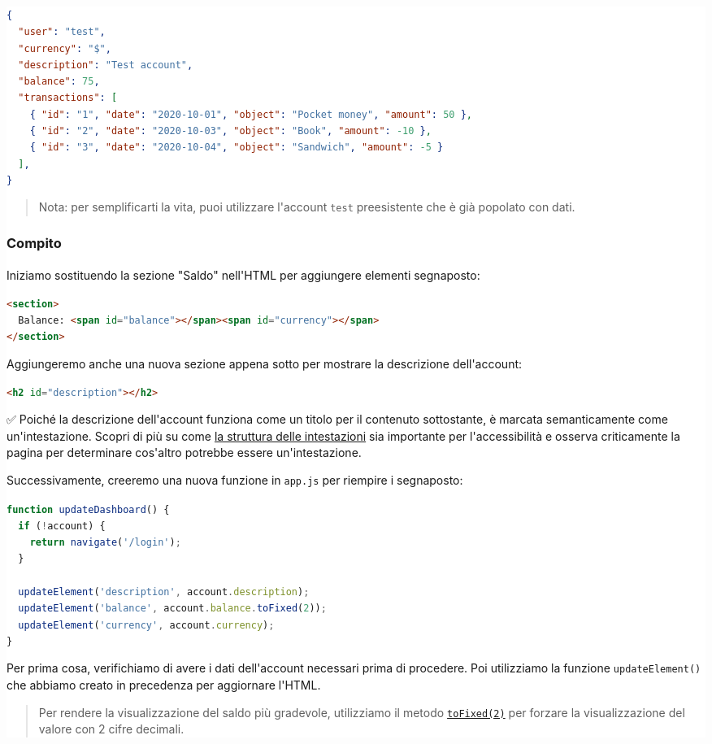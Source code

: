```json
{
  "user": "test",
  "currency": "$",
  "description": "Test account",
  "balance": 75,
  "transactions": [
    { "id": "1", "date": "2020-10-01", "object": "Pocket money", "amount": 50 },
    { "id": "2", "date": "2020-10-03", "object": "Book", "amount": -10 },
    { "id": "3", "date": "2020-10-04", "object": "Sandwich", "amount": -5 }
  ],
}
```

> Nota: per semplificarti la vita, puoi utilizzare l'account `test` preesistente che è già popolato con dati.

### Compito

Iniziamo sostituendo la sezione "Saldo" nell'HTML per aggiungere elementi segnaposto:

```html
<section>
  Balance: <span id="balance"></span><span id="currency"></span>
</section>
```

Aggiungeremo anche una nuova sezione appena sotto per mostrare la descrizione dell'account:

```html
<h2 id="description"></h2>
```

✅ Poiché la descrizione dell'account funziona come un titolo per il contenuto sottostante, è marcata semanticamente come un'intestazione. Scopri di più su come [la struttura delle intestazioni](https://www.nomensa.com/blog/2017/how-structure-headings-web-accessibility) sia importante per l'accessibilità e osserva criticamente la pagina per determinare cos'altro potrebbe essere un'intestazione.

Successivamente, creeremo una nuova funzione in `app.js` per riempire i segnaposto:

```js
function updateDashboard() {
  if (!account) {
    return navigate('/login');
  }

  updateElement('description', account.description);
  updateElement('balance', account.balance.toFixed(2));
  updateElement('currency', account.currency);
}
```

Per prima cosa, verifichiamo di avere i dati dell'account necessari prima di procedere. Poi utilizziamo la funzione `updateElement()` che abbiamo creato in precedenza per aggiornare l'HTML.

> Per rendere la visualizzazione del saldo più gradevole, utilizziamo il metodo [`toFixed(2)`](https://developer.mozilla.org/docs/Web/JavaScript/Reference/Global_Objects/Number/toFixed) per forzare la visualizzazione del valore con 2 cifre decimali.
